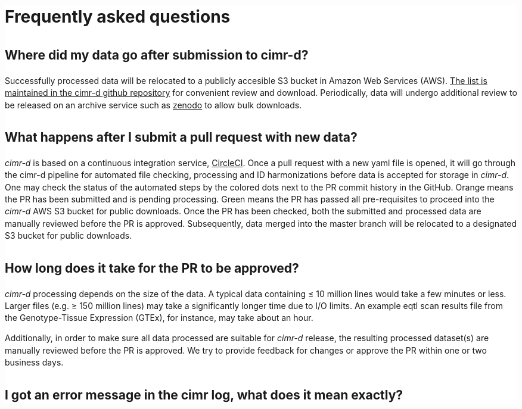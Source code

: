 

# Frequently asked questions


## Where did my data go after submission to cimr-d?

Successfully processed data will be relocated to a publicly
accesible S3 bucket in Amazon Web Services (AWS).
[The list is maintained in the cimr-d github repository](https://github.com/greenelab/cimr-d/blob/master/processed/README.md)
for convenient review and download. Periodically, data will
undergo additional review to be released on an archive service
such as [zenodo](https://zenodo.org) to allow bulk downloads.


## What happens after I submit a pull request with new data?

_cimr-d_ is based on a continuous integration service,
[CircleCI](https://circleci.com). Once a pull request with a
new yaml file is opened, it will go through the cimr-d pipeline for
automated file checking, processing and ID harmonizations before
data is accepted for storage in _cimr-d_. One may check the status
of the automated steps by the colored dots next to the PR commit
history in the GitHub. Orange means the PR has been submitted and
is pending processing. Green means the PR has passed all
pre-requisites to proceed into the _cimr-d_ AWS S3 bucket for
public downloads. Once the PR has been checked, both the submitted
and processed data are manually reviewed before the PR is approved.
Subsequently, data merged into the master branch will be relocated
to a designated S3 bucket for public downloads.


## How long does it take for the PR to be approved?

_cimr-d_ processing depends on the size of the data. A typical data
containing $\leq$ 10 million lines would take a few minutes or less.
Larger files (e.g. $\geq$ 150 million lines) may take a significantly
longer time due to I/O limits. An example eqtl scan results file from the
Genotype-Tissue Expression (GTEx), for instance, may take about an hour.

Additionally, in order to make sure all data processed are suitable for
_cimr-d_ release, the resulting processed dataset(s) are manually reviewed
before the PR is approved. We try to provide feedback for changes or
approve the PR within one or two business days.


## I got an error message in the cimr log, what does it mean exactly?

